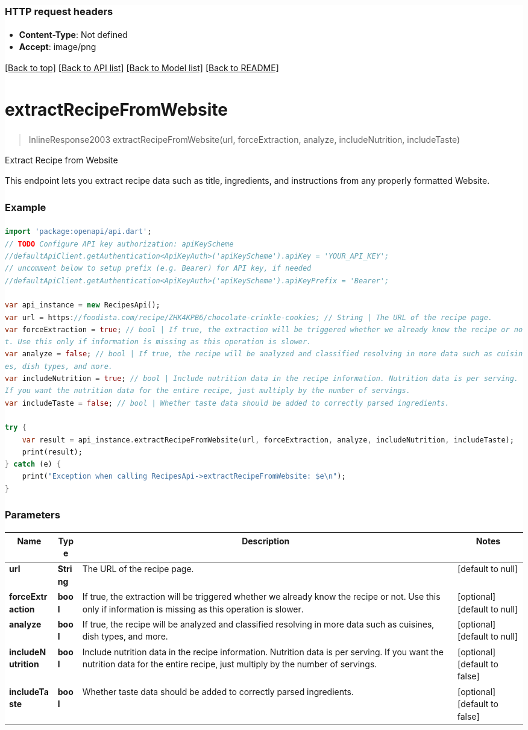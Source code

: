 ### HTTP request headers

 - **Content-Type**: Not defined
 - **Accept**: image/png

[[Back to top]](#) [[Back to API list]](../README.md#documentation-for-api-endpoints) [[Back to Model list]](../README.md#documentation-for-models) [[Back to README]](../README.md)

# **extractRecipeFromWebsite**
> InlineResponse2003 extractRecipeFromWebsite(url, forceExtraction, analyze, includeNutrition, includeTaste)

Extract Recipe from Website

This endpoint lets you extract recipe data such as title, ingredients, and instructions from any properly formatted Website.

### Example 
```dart
import 'package:openapi/api.dart';
// TODO Configure API key authorization: apiKeyScheme
//defaultApiClient.getAuthentication<ApiKeyAuth>('apiKeyScheme').apiKey = 'YOUR_API_KEY';
// uncomment below to setup prefix (e.g. Bearer) for API key, if needed
//defaultApiClient.getAuthentication<ApiKeyAuth>('apiKeyScheme').apiKeyPrefix = 'Bearer';

var api_instance = new RecipesApi();
var url = https://foodista.com/recipe/ZHK4KPB6/chocolate-crinkle-cookies; // String | The URL of the recipe page.
var forceExtraction = true; // bool | If true, the extraction will be triggered whether we already know the recipe or not. Use this only if information is missing as this operation is slower.
var analyze = false; // bool | If true, the recipe will be analyzed and classified resolving in more data such as cuisines, dish types, and more.
var includeNutrition = true; // bool | Include nutrition data in the recipe information. Nutrition data is per serving. If you want the nutrition data for the entire recipe, just multiply by the number of servings.
var includeTaste = false; // bool | Whether taste data should be added to correctly parsed ingredients.

try { 
    var result = api_instance.extractRecipeFromWebsite(url, forceExtraction, analyze, includeNutrition, includeTaste);
    print(result);
} catch (e) {
    print("Exception when calling RecipesApi->extractRecipeFromWebsite: $e\n");
}
```

### Parameters

Name | Type | Description  | Notes
------------- | ------------- | ------------- | -------------
 **url** | **String**| The URL of the recipe page. | [default to null]
 **forceExtraction** | **bool**| If true, the extraction will be triggered whether we already know the recipe or not. Use this only if information is missing as this operation is slower. | [optional] [default to null]
 **analyze** | **bool**| If true, the recipe will be analyzed and classified resolving in more data such as cuisines, dish types, and more. | [optional] [default to null]
 **includeNutrition** | **bool**| Include nutrition data in the recipe information. Nutrition data is per serving. If you want the nutrition data for the entire recipe, just multiply by the number of servings. | [optional] [default to false]
 **includeTaste** | **bool**| Whether taste data should be added to correctly parsed ingredients. | [optional] [default to false]
